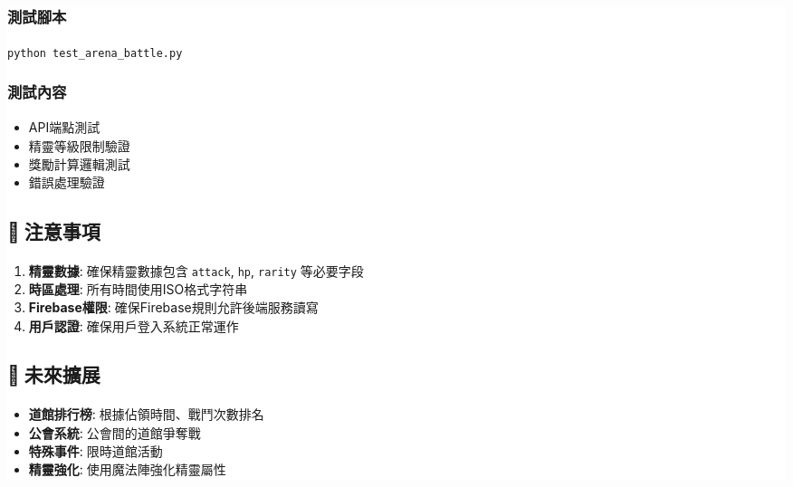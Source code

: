 ### 測試腳本
```bash
python test_arena_battle.py
```

### 測試內容
- API端點測試
- 精靈等級限制驗證
- 獎勵計算邏輯測試
- 錯誤處理驗證

## 🚨 注意事項

1. **精靈數據**: 確保精靈數據包含 `attack`, `hp`, `rarity` 等必要字段
2. **時區處理**: 所有時間使用ISO格式字符串
3. **Firebase權限**: 確保Firebase規則允許後端服務讀寫
4. **用戶認證**: 確保用戶登入系統正常運作

## 🔮 未來擴展

- **道館排行榜**: 根據佔領時間、戰鬥次數排名
- **公會系統**: 公會間的道館爭奪戰
- **特殊事件**: 限時道館活動
- **精靈強化**: 使用魔法陣強化精靈屬性
